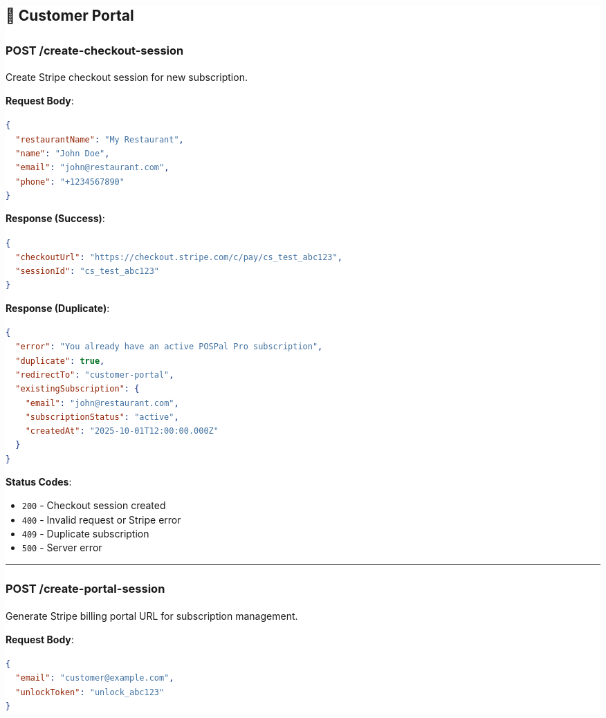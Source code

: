 
## 👤 Customer Portal

### POST /create-checkout-session
Create Stripe checkout session for new subscription.

**Request Body**:
```json
{
  "restaurantName": "My Restaurant",
  "name": "John Doe",
  "email": "john@restaurant.com",
  "phone": "+1234567890"
}
```

**Response (Success)**:
```json
{
  "checkoutUrl": "https://checkout.stripe.com/c/pay/cs_test_abc123",
  "sessionId": "cs_test_abc123"
}
```

**Response (Duplicate)**:
```json
{
  "error": "You already have an active POSPal Pro subscription",
  "duplicate": true,
  "redirectTo": "customer-portal",
  "existingSubscription": {
    "email": "john@restaurant.com",
    "subscriptionStatus": "active",
    "createdAt": "2025-10-01T12:00:00.000Z"
  }
}
```

**Status Codes**:
- `200` - Checkout session created
- `400` - Invalid request or Stripe error
- `409` - Duplicate subscription
- `500` - Server error

---

### POST /create-portal-session
Generate Stripe billing portal URL for subscription management.

**Request Body**:
```json
{
  "email": "customer@example.com",
  "unlockToken": "unlock_abc123"
}
```
